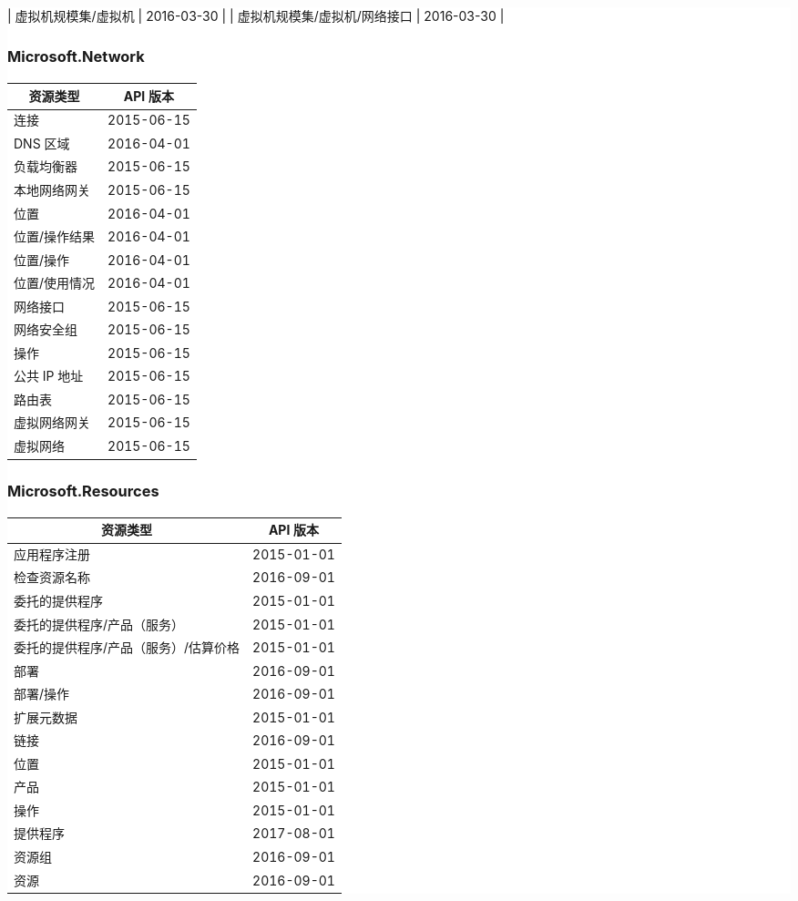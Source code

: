 | 虚拟机规模集/虚拟机 | 2016-03-30 |
| 虚拟机规模集/虚拟机/网络接口 | 2016-03-30 |

### <a name="microsoftnetwork"></a>Microsoft.Network

| 资源类型 | API 版本 |
|---------------------------|--------------|
| 连接 | 2015-06-15 |
| DNS 区域 | 2016-04-01 |
| 负载均衡器 | 2015-06-15 |
| 本地网络网关 | 2015-06-15 |
| 位置 | 2016-04-01 |
| 位置/操作结果 | 2016-04-01 |
| 位置/操作 | 2016-04-01 |
| 位置/使用情况 | 2016-04-01 |
| 网络接口 | 2015-06-15 |
| 网络安全组 | 2015-06-15 |
| 操作 | 2015-06-15 |
| 公共 IP 地址 | 2015-06-15 |
| 路由表 | 2015-06-15 |
| 虚拟网络网关 | 2015-06-15 |
| 虚拟网络 | 2015-06-15 |

### <a name="microsoftresources"></a>Microsoft.Resources

| 资源类型 | API 版本 |
|-----------------------------------------|--------------|
| 应用程序注册 | 2015-01-01 |
| 检查资源名称 | 2016-09-01 |
| 委托的提供程序 | 2015-01-01 |
| 委托的提供程序/产品（服务） | 2015-01-01 |
| 委托的提供程序/产品（服务）/估算价格 | 2015-01-01 |
| 部署 | 2016-09-01 |
| 部署/操作 | 2016-09-01 |
| 扩展元数据 | 2015-01-01 |
| 链接 | 2016-09-01 |
| 位置 | 2015-01-01 |
| 产品 | 2015-01-01 |
| 操作 | 2015-01-01 |
| 提供程序 | 2017-08-01 |
| 资源组 | 2016-09-01 |
| 资源 | 2016-09-01 |